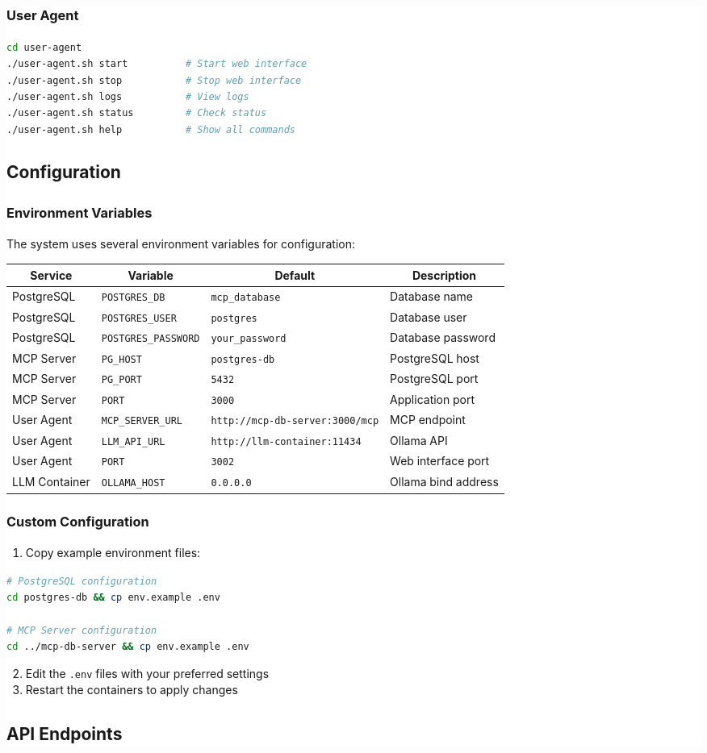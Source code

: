 ### User Agent
```bash
cd user-agent
./user-agent.sh start          # Start web interface
./user-agent.sh stop           # Stop web interface
./user-agent.sh logs           # View logs
./user-agent.sh status         # Check status
./user-agent.sh help           # Show all commands
```

## Configuration

### Environment Variables

The system uses several environment variables for configuration:

| Service       | Variable             | Default                         | Description          |
|---------------|----------------------|---------------------------------|----------------------|
| PostgreSQL    | `POSTGRES_DB`        | `mcp_database`                  | Database name        |
| PostgreSQL    | `POSTGRES_USER`      | `postgres`                      | Database user        |
| PostgreSQL    | `POSTGRES_PASSWORD`  | `your_password`                 | Database password    |
| MCP Server    | `PG_HOST`            | `postgres-db`                   | PostgreSQL host      |
| MCP Server    | `PG_PORT`            | `5432`                          | PostgreSQL port      |
| MCP Server    | `PORT`               | `3000`                          | Application port     |
| User Agent    | `MCP_SERVER_URL`     | `http://mcp-db-server:3000/mcp` | MCP endpoint         |
| User Agent    | `LLM_API_URL`        | `http://llm-container:11434`    | Ollama API           |
| User Agent    | `PORT`               | `3002`                          | Web interface port   |
| LLM Container | `OLLAMA_HOST`        | `0.0.0.0`                       | Ollama bind address  |

### Custom Configuration

1. Copy example environment files:
```bash
# PostgreSQL configuration
cd postgres-db && cp env.example .env

# MCP Server configuration  
cd ../mcp-db-server && cp env.example .env
```

2. Edit the `.env` files with your preferred settings
3. Restart the containers to apply changes

## API Endpoints
